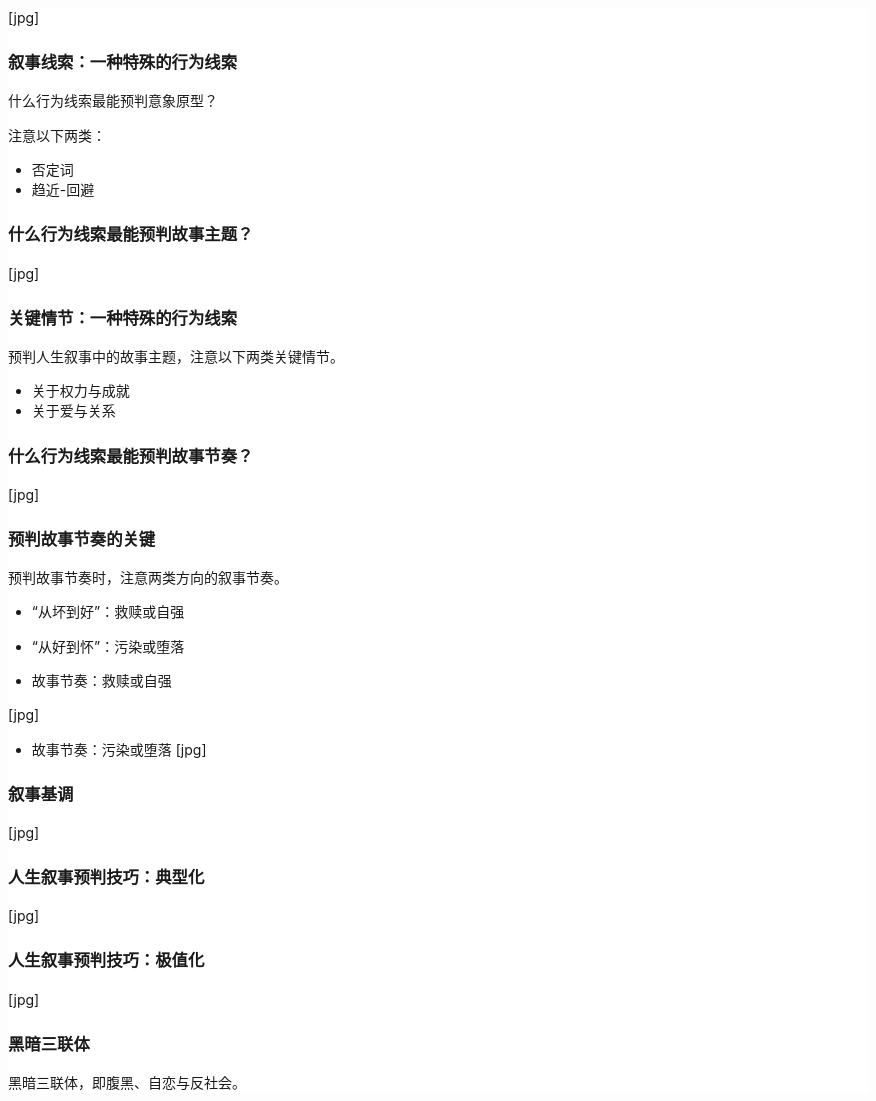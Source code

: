 [jpg]

### 叙事线索：一种特殊的行为线索

什么行为线索最能预判意象原型？

注意以下两类：

* 否定词
* 趋近-回避

### 什么行为线索最能预判故事主题？

[jpg]

### 关键情节：一种特殊的行为线索

预判人生叙事中的故事主题，注意以下两类关键情节。

* 关于权力与成就
* 关于爱与关系


### 什么行为线索最能预判故事节奏？

[jpg]

### 预判故事节奏的关键

预判故事节奏时，注意两类方向的叙事节奏。

* “从坏到好”：救赎或自强
* “从好到怀”：污染或堕落

* 故事节奏：救赎或自强

[jpg]

* 故事节奏：污染或堕落
[jpg]

### 叙事基调

[jpg]

### 人生叙事预判技巧：典型化

[jpg]


### 人生叙事预判技巧：极值化

[jpg]

### 黑暗三联体

黑暗三联体，即腹黑、自恋与反社会。

